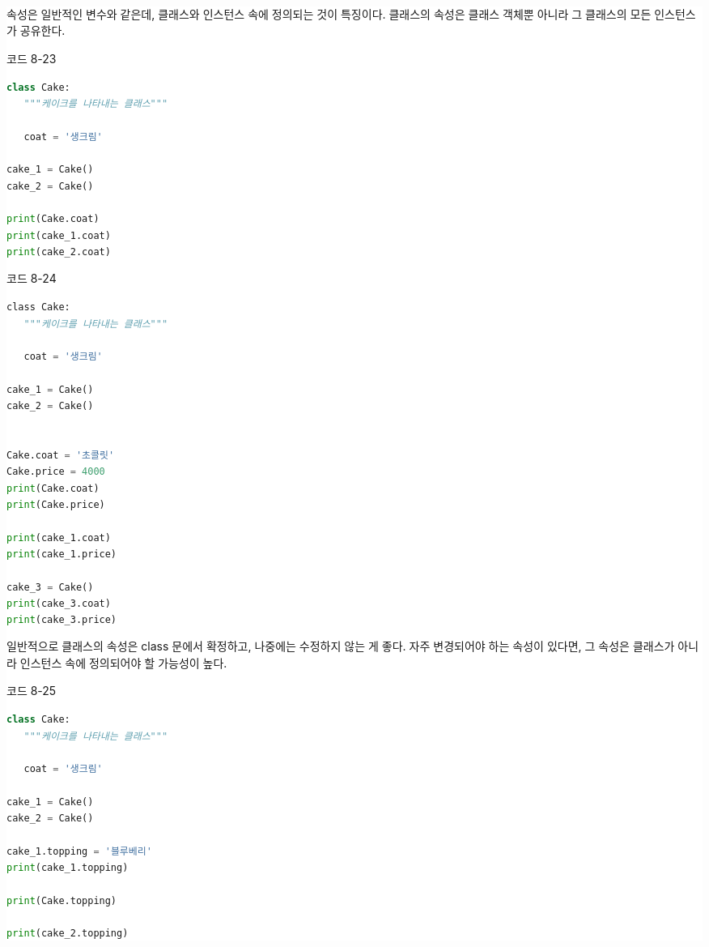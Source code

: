 속성은 일반적인 변수와 같은데, 클래스와 인스턴스 속에 정의되는 것이 특징이다.
클래스의 속성은 클래스 객체뿐 아니라 그 클래스의 모든 인스턴스가 공유한다.

코드 8-23

```python
class Cake:
   """케이크를 나타내는 클래스"""

   coat = '생크림'

cake_1 = Cake()
cake_2 = Cake()

print(Cake.coat)
print(cake_1.coat)
print(cake_2.coat)
```

코드 8-24

```python
​​class Cake:
   """케이크를 나타내는 클래스"""

   coat = '생크림'

cake_1 = Cake()
cake_2 = Cake()


Cake.coat = '초콜릿'
Cake.price = 4000
print(Cake.coat)
print(Cake.price)

print(cake_1.coat)
print(cake_1.price)

cake_3 = Cake()
print(cake_3.coat)
print(cake_3.price)
```

일반적으로 클래스의 속성은 class 문에서 확정하고, 나중에는 수정하지 않는 게 좋다. 자주 변경되어야 하는 속성이 있다면, 그 속성은 클래스가 아니라 인스턴스 속에 정의되어야 할 가능성이 높다.

코드 8-25

```python
class Cake:
   """케이크를 나타내는 클래스"""

   coat = '생크림'

cake_1 = Cake()
cake_2 = Cake()

cake_1.topping = '블루베리'
print(cake_1.topping)

print(Cake.topping)

print(cake_2.topping)
```

